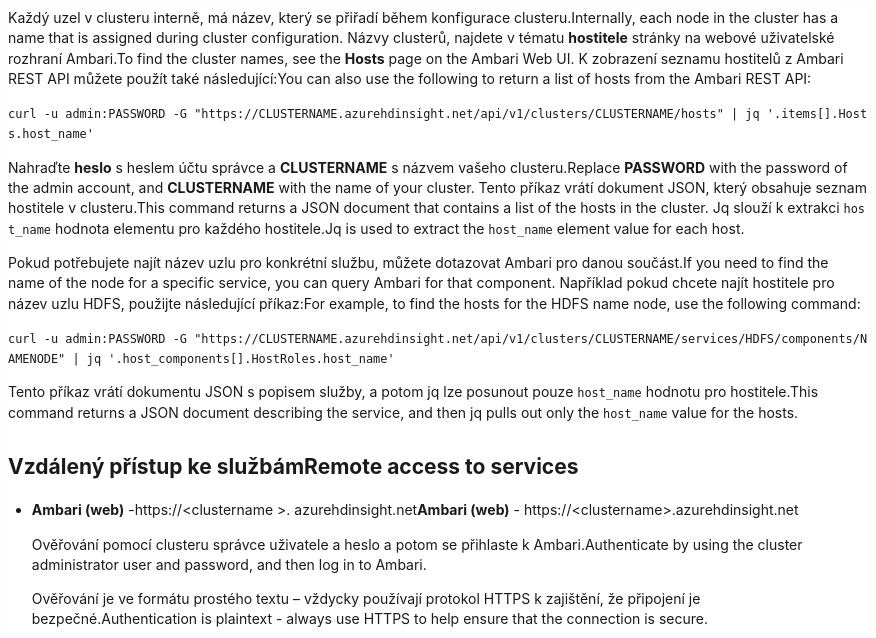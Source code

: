 <span data-ttu-id="c97c4-122">Každý uzel v clusteru interně, má název, který se přiřadí během konfigurace clusteru.</span><span class="sxs-lookup"><span data-stu-id="c97c4-122">Internally, each node in the cluster has a name that is assigned during cluster configuration.</span></span> <span data-ttu-id="c97c4-123">Názvy clusterů, najdete v tématu **hostitele** stránky na webové uživatelské rozhraní Ambari.</span><span class="sxs-lookup"><span data-stu-id="c97c4-123">To find the cluster names, see the **Hosts** page on the Ambari Web UI.</span></span> <span data-ttu-id="c97c4-124">K zobrazení seznamu hostitelů z Ambari REST API můžete použít také následující:</span><span class="sxs-lookup"><span data-stu-id="c97c4-124">You can also use the following to return a list of hosts from the Ambari REST API:</span></span>

    curl -u admin:PASSWORD -G "https://CLUSTERNAME.azurehdinsight.net/api/v1/clusters/CLUSTERNAME/hosts" | jq '.items[].Hosts.host_name'

<span data-ttu-id="c97c4-125">Nahraďte **heslo** s heslem účtu správce a **CLUSTERNAME** s názvem vašeho clusteru.</span><span class="sxs-lookup"><span data-stu-id="c97c4-125">Replace **PASSWORD** with the password of the admin account, and **CLUSTERNAME** with the name of your cluster.</span></span> <span data-ttu-id="c97c4-126">Tento příkaz vrátí dokument JSON, který obsahuje seznam hostitele v clusteru.</span><span class="sxs-lookup"><span data-stu-id="c97c4-126">This command returns a JSON document that contains a list of the hosts in the cluster.</span></span> <span data-ttu-id="c97c4-127">Jq slouží k extrakci `host_name` hodnota elementu pro každého hostitele.</span><span class="sxs-lookup"><span data-stu-id="c97c4-127">Jq is used to extract the `host_name` element value for each host.</span></span>

<span data-ttu-id="c97c4-128">Pokud potřebujete najít název uzlu pro konkrétní službu, můžete dotazovat Ambari pro danou součást.</span><span class="sxs-lookup"><span data-stu-id="c97c4-128">If you need to find the name of the node for a specific service, you can query Ambari for that component.</span></span> <span data-ttu-id="c97c4-129">Například pokud chcete najít hostitele pro název uzlu HDFS, použijte následující příkaz:</span><span class="sxs-lookup"><span data-stu-id="c97c4-129">For example, to find the hosts for the HDFS name node, use the following command:</span></span>

    curl -u admin:PASSWORD -G "https://CLUSTERNAME.azurehdinsight.net/api/v1/clusters/CLUSTERNAME/services/HDFS/components/NAMENODE" | jq '.host_components[].HostRoles.host_name'

<span data-ttu-id="c97c4-130">Tento příkaz vrátí dokumentu JSON s popisem služby, a potom jq lze posunout pouze `host_name` hodnotu pro hostitele.</span><span class="sxs-lookup"><span data-stu-id="c97c4-130">This command returns a JSON document describing the service, and then jq pulls out only the `host_name` value for the hosts.</span></span>

## <a name="remote-access-to-services"></a><span data-ttu-id="c97c4-131">Vzdálený přístup ke službám</span><span class="sxs-lookup"><span data-stu-id="c97c4-131">Remote access to services</span></span>

* <span data-ttu-id="c97c4-132">**Ambari (web)** -https://&lt;clustername >. azurehdinsight.net</span><span class="sxs-lookup"><span data-stu-id="c97c4-132">**Ambari (web)** - https://&lt;clustername>.azurehdinsight.net</span></span>

    <span data-ttu-id="c97c4-133">Ověřování pomocí clusteru správce uživatele a heslo a potom se přihlaste k Ambari.</span><span class="sxs-lookup"><span data-stu-id="c97c4-133">Authenticate by using the cluster administrator user and password, and then log in to Ambari.</span></span>

    <span data-ttu-id="c97c4-134">Ověřování je ve formátu prostého textu – vždycky používají protokol HTTPS k zajištění, že připojení je bezpečné.</span><span class="sxs-lookup"><span data-stu-id="c97c4-134">Authentication is plaintext - always use HTTPS to help ensure that the connection is secure.</span></span>
